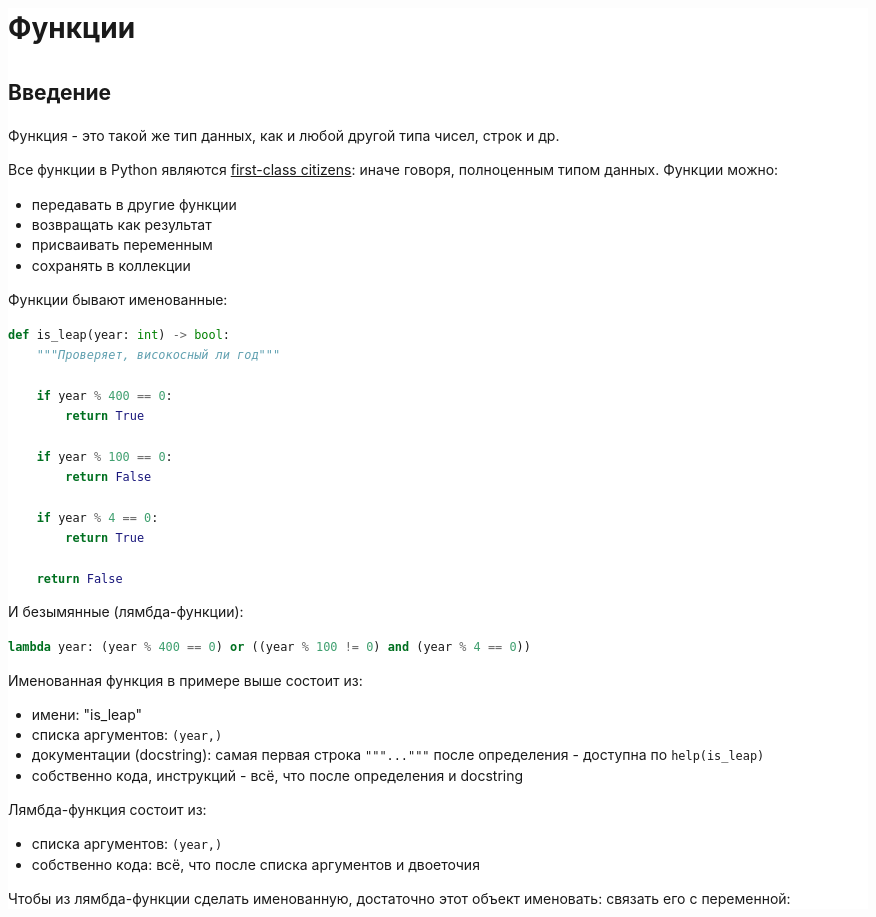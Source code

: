 # Функции

## Введение

Функция - это такой же тип данных,
как и любой другой типа чисел, строк и др.

Все функции в Python являются [first-class citizens](https://en.wikipedia.org/wiki/First-class_citizen):
иначе говоря, полноценным типом данных.
Функции можно:
- передавать в другие функции
- возвращать как результат
- присваивать переменным
- сохранять в коллекции

Функции бывают именованные:

```python
def is_leap(year: int) -> bool:
    """Проверяет, високосный ли год"""
    
    if year % 400 == 0:
        return True

    if year % 100 == 0:
        return False

    if year % 4 == 0:
        return True

    return False
```

И безымянные (лямбда-функции):

```python
lambda year: (year % 400 == 0) or ((year % 100 != 0) and (year % 4 == 0))
```

Именованная функция в примере выше состоит из:
- имени: "is_leap"
- списка аргументов: `(year,)`
- документации (docstring): самая первая строка `"""..."""` после определения - доступна по `help(is_leap)`
- собственно кода, инструкций - всё, что после определения и docstring

Лямбда-функция состоит из:
- списка аргументов: `(year,)`
- собственно кода: всё, что после списка аргументов и двоеточия

Чтобы из лямбда-функции сделать именованную, достаточно этот объект именовать: связать его с переменной:
